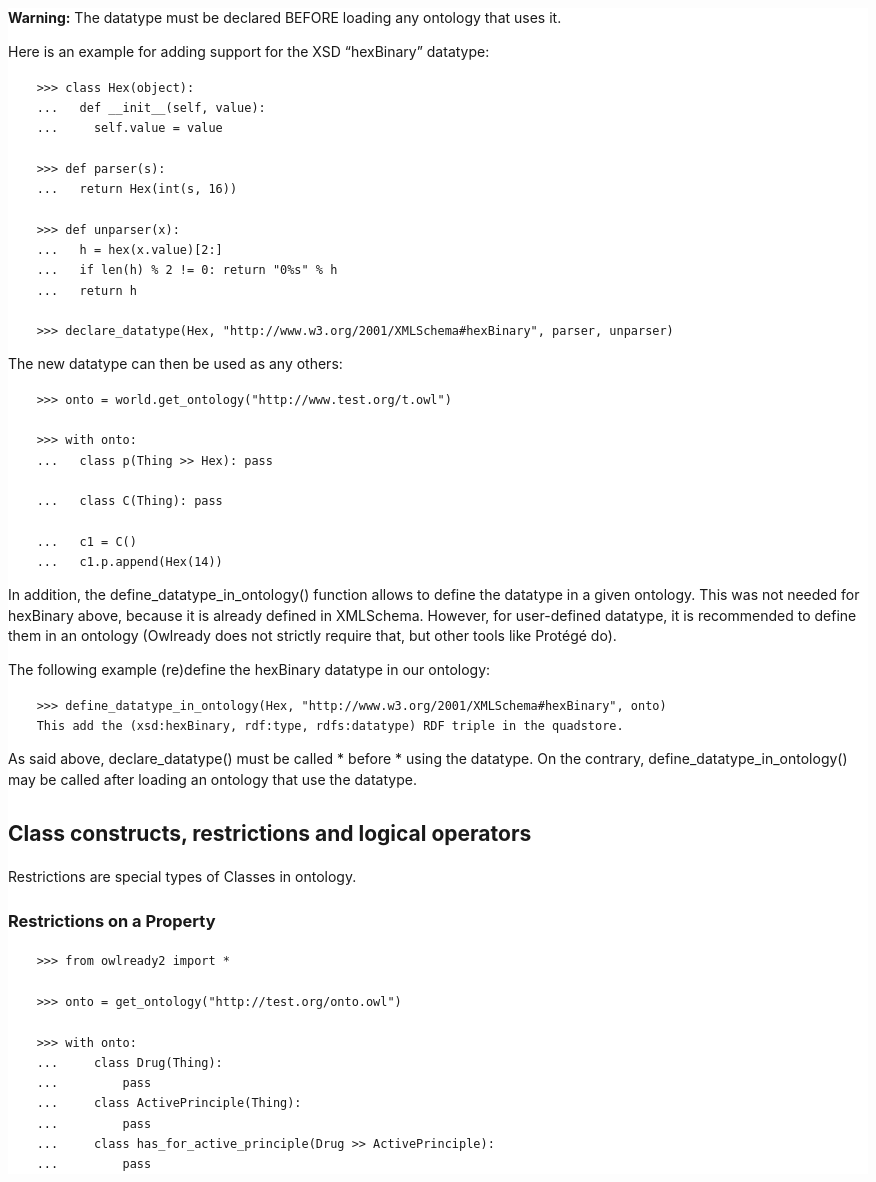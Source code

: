 **Warning:** The datatype must be declared BEFORE loading any ontology that uses it.

Here is an example for adding support for the XSD “hexBinary” datatype:

        >>> class Hex(object):
        ...   def __init__(self, value):
        ...     self.value = value

        >>> def parser(s):
        ...   return Hex(int(s, 16))

        >>> def unparser(x):
        ...   h = hex(x.value)[2:]
        ...   if len(h) % 2 != 0: return "0%s" % h
        ...   return h

        >>> declare_datatype(Hex, "http://www.w3.org/2001/XMLSchema#hexBinary", parser, unparser)
        
The new datatype can then be used as any others:

        >>> onto = world.get_ontology("http://www.test.org/t.owl")

        >>> with onto:
        ...   class p(Thing >> Hex): pass

        ...   class C(Thing): pass

        ...   c1 = C()
        ...   c1.p.append(Hex(14))
        
In addition, the define_datatype_in_ontology() function allows to define the datatype in a given ontology. This was not needed for hexBinary above, because it is already defined in XMLSchema. However, for user-defined datatype, it is recommended to define them in an ontology (Owlready does not strictly require that, but other tools like Protégé do).

The following example (re)define the hexBinary datatype in our ontology:

        >>> define_datatype_in_ontology(Hex, "http://www.w3.org/2001/XMLSchema#hexBinary", onto)
        This add the (xsd:hexBinary, rdf:type, rdfs:datatype) RDF triple in the quadstore.

As said above, declare_datatype() must be called * before * using the datatype. On the contrary, define_datatype_in_ontology() may be called after loading an ontology that use the datatype.

## Class constructs, restrictions and logical operators
Restrictions are special types of Classes in ontology.

### Restrictions on a Property
        >>> from owlready2 import *

        >>> onto = get_ontology("http://test.org/onto.owl")

        >>> with onto:
        ...     class Drug(Thing):
        ...         pass
        ...     class ActivePrinciple(Thing):
        ...         pass
        ...     class has_for_active_principle(Drug >> ActivePrinciple):
        ...         pass
        
